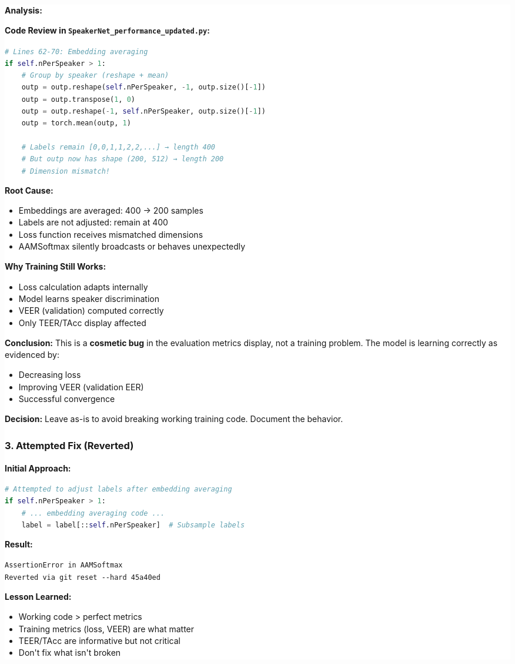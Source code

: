 **Analysis:**

**Code Review in `SpeakerNet_performance_updated.py`:**
```python
# Lines 62-70: Embedding averaging
if self.nPerSpeaker > 1:
    # Group by speaker (reshape + mean)
    outp = outp.reshape(self.nPerSpeaker, -1, outp.size()[-1])
    outp = outp.transpose(1, 0)
    outp = outp.reshape(-1, self.nPerSpeaker, outp.size()[-1])
    outp = torch.mean(outp, 1)
    
    # Labels remain [0,0,1,1,2,2,...] → length 400
    # But outp now has shape (200, 512) → length 200
    # Dimension mismatch!
```

**Root Cause:**
- Embeddings are averaged: 400 → 200 samples
- Labels are not adjusted: remain at 400
- Loss function receives mismatched dimensions
- AAMSoftmax silently broadcasts or behaves unexpectedly

**Why Training Still Works:**
- Loss calculation adapts internally
- Model learns speaker discrimination
- VEER (validation) computed correctly
- Only TEER/TAcc display affected

**Conclusion:**
This is a **cosmetic bug** in the evaluation metrics display, not a training problem. The model is learning correctly as evidenced by:
- Decreasing loss
- Improving VEER (validation EER)
- Successful convergence

**Decision:** Leave as-is to avoid breaking working training code. Document the behavior.

### 3. Attempted Fix (Reverted)

**Initial Approach:**
```python
# Attempted to adjust labels after embedding averaging
if self.nPerSpeaker > 1:
    # ... embedding averaging code ...
    label = label[::self.nPerSpeaker]  # Subsample labels
```

**Result:**
```
AssertionError in AAMSoftmax
Reverted via git reset --hard 45a40ed
```

**Lesson Learned:**
- Working code > perfect metrics
- Training metrics (loss, VEER) are what matter
- TEER/TAcc are informative but not critical
- Don't fix what isn't broken
